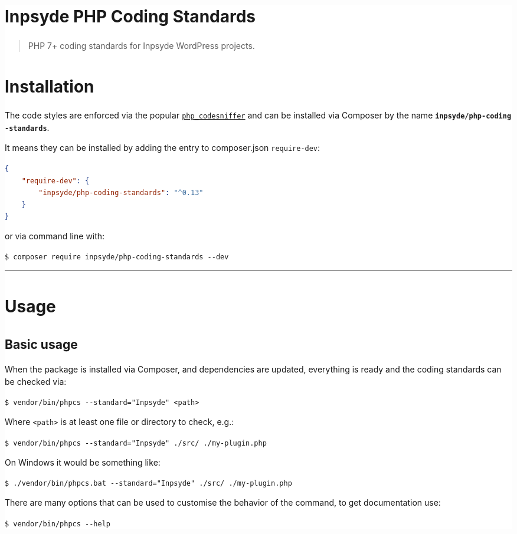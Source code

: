 # Inpsyde PHP Coding Standards

> PHP 7+ coding standards for Inpsyde WordPress projects.

# Installation

The code styles are enforced via the popular [`php_codesniffer`](https://packagist.org/packages/squizlabs/php_codesniffer)
and can be installed via Composer by the name **`inpsyde/php-coding-standards`**.

It means they can be installed by adding the entry to composer.json `require-dev`:

```json
{
	"require-dev": {
		"inpsyde/php-coding-standards": "^0.13"
	}
}
```

or via command line with: 

```
$ composer require inpsyde/php-coding-standards --dev
```

-------------

# Usage

## Basic usage

When the package is installed via Composer, and dependencies are updated, everything is
ready and the coding standards can be checked via:

```
$ vendor/bin/phpcs --standard="Inpsyde" <path>
```

Where `<path>` is at least one file or directory to check, e.g.:

```
$ vendor/bin/phpcs --standard="Inpsyde" ./src/ ./my-plugin.php
```

On  Windows it would be something like:

```
$ ./vendor/bin/phpcs.bat --standard="Inpsyde" ./src/ ./my-plugin.php
```

There are many options that can be used to customise the behavior of the command, to get documentation use:

```
$ vendor/bin/phpcs --help
```
